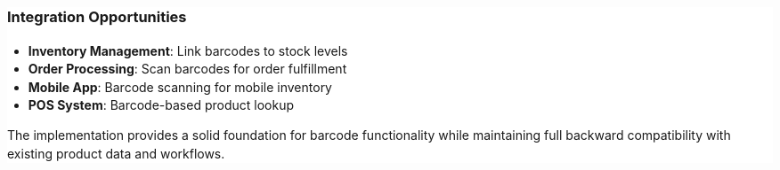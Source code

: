 ### **Integration Opportunities**
- **Inventory Management**: Link barcodes to stock levels
- **Order Processing**: Scan barcodes for order fulfillment
- **Mobile App**: Barcode scanning for mobile inventory
- **POS System**: Barcode-based product lookup

The implementation provides a solid foundation for barcode functionality while maintaining full backward compatibility with existing product data and workflows.
